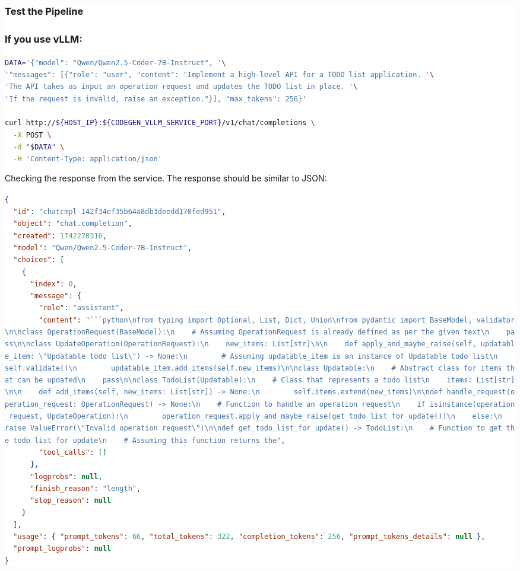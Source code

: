 ### Test the Pipeline

### If you use vLLM:

```bash
DATA='{"model": "Qwen/Qwen2.5-Coder-7B-Instruct", '\
'"messages": [{"role": "user", "content": "Implement a high-level API for a TODO list application. '\
'The API takes as input an operation request and updates the TODO list in place. '\
'If the request is invalid, raise an exception."}], "max_tokens": 256}'

curl http://${HOST_IP}:${CODEGEN_VLLM_SERVICE_PORT}/v1/chat/completions \
  -X POST \
  -d "$DATA" \
  -H 'Content-Type: application/json'
```

Checking the response from the service. The response should be similar to JSON:

````json
{
  "id": "chatcmpl-142f34ef35b64a8db3deedd170fed951",
  "object": "chat.completion",
  "created": 1742270316,
  "model": "Qwen/Qwen2.5-Coder-7B-Instruct",
  "choices": [
    {
      "index": 0,
      "message": {
        "role": "assistant",
        "content": "```python\nfrom typing import Optional, List, Dict, Union\nfrom pydantic import BaseModel, validator\n\nclass OperationRequest(BaseModel):\n    # Assuming OperationRequest is already defined as per the given text\n    pass\n\nclass UpdateOperation(OperationRequest):\n    new_items: List[str]\n\n    def apply_and_maybe_raise(self, updatable_item: \"Updatable todo list\") -> None:\n        # Assuming updatable_item is an instance of Updatable todo list\n        self.validate()\n        updatable_item.add_items(self.new_items)\n\nclass Updatable:\n    # Abstract class for items that can be updated\n    pass\n\nclass TodoList(Updatable):\n    # Class that represents a todo list\n    items: List[str]\n\n    def add_items(self, new_items: List[str]) -> None:\n        self.items.extend(new_items)\n\ndef handle_request(operation_request: OperationRequest) -> None:\n    # Function to handle an operation request\n    if isinstance(operation_request, UpdateOperation):\n        operation_request.apply_and_maybe_raise(get_todo_list_for_update())\n    else:\n        raise ValueError(\"Invalid operation request\")\n\ndef get_todo_list_for_update() -> TodoList:\n    # Function to get the todo list for update\n    # Assuming this function returns the",
        "tool_calls": []
      },
      "logprobs": null,
      "finish_reason": "length",
      "stop_reason": null
    }
  ],
  "usage": { "prompt_tokens": 66, "total_tokens": 322, "completion_tokens": 256, "prompt_tokens_details": null },
  "prompt_logprobs": null
}
````
